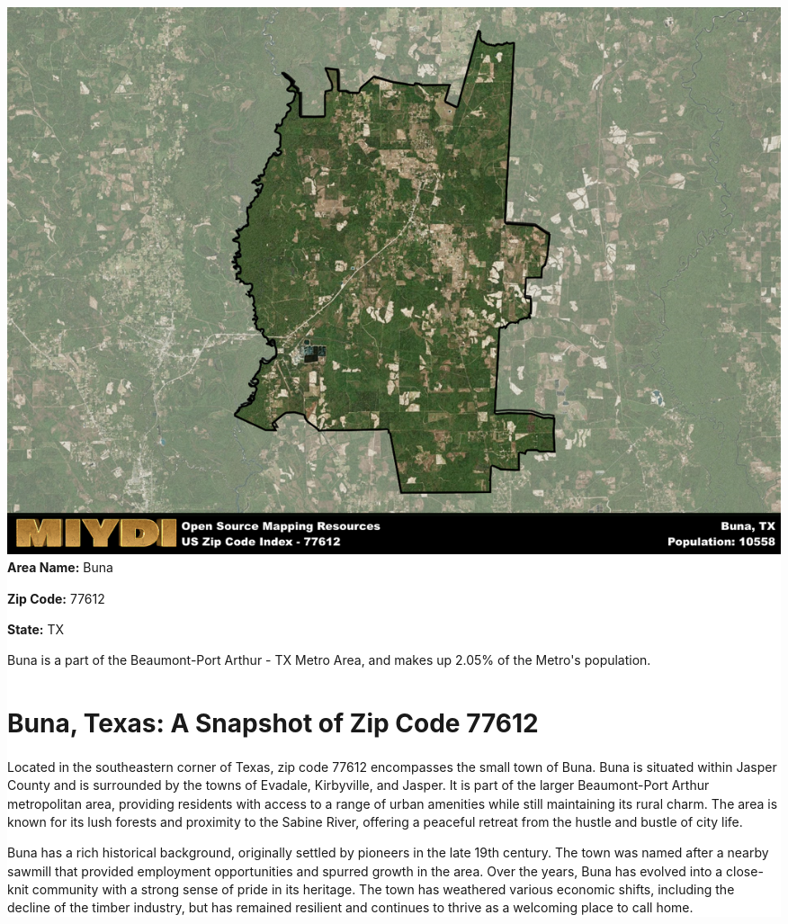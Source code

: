 ![Image Alt Text](../_images/77612.png)
**Area Name:** Buna

**Zip Code:** 77612

**State:** TX

Buna is a part of the Beaumont-Port Arthur - TX Metro Area, and makes up 2.05% of the Metro's population.  

# Buna, Texas: A Snapshot of Zip Code 77612

Located in the southeastern corner of Texas, zip code 77612 encompasses the small town of Buna. Buna is situated within Jasper County and is surrounded by the towns of Evadale, Kirbyville, and Jasper. It is part of the larger Beaumont-Port Arthur metropolitan area, providing residents with access to a range of urban amenities while still maintaining its rural charm. The area is known for its lush forests and proximity to the Sabine River, offering a peaceful retreat from the hustle and bustle of city life.

Buna has a rich historical background, originally settled by pioneers in the late 19th century. The town was named after a nearby sawmill that provided employment opportunities and spurred growth in the area. Over the years, Buna has evolved into a close-knit community with a strong sense of pride in its heritage. The town has weathered various economic shifts, including the decline of the timber industry, but has remained resilient and continues to thrive as a welcoming place to call home.

